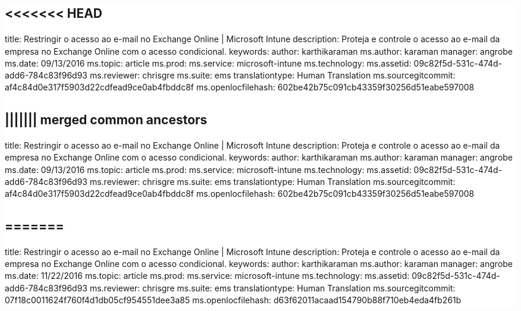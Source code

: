 <<<<<<< HEAD
---
title: Restringir o acesso ao e-mail no Exchange Online | Microsoft Intune
description: Proteja e controle o acesso ao e-mail da empresa no Exchange Online com o acesso condicional.
keywords: 
author: karthikaraman
ms.author: karaman
manager: angrobe
ms.date: 09/13/2016
ms.topic: article
ms.prod: 
ms.service: microsoft-intune
ms.technology: 
ms.assetid: 09c82f5d-531c-474d-add6-784c83f96d93
ms.reviewer: chrisgre
ms.suite: ems
translationtype: Human Translation
ms.sourcegitcommit: af4c84d0e317f5903d22cdfead9ce0ab4fbddc8f
ms.openlocfilehash: 602be42b75c091cb43359f30256d51eabe597008

||||||| merged common ancestors
---
title: Restringir o acesso ao e-mail no Exchange Online | Microsoft Intune
description: Proteja e controle o acesso ao e-mail da empresa no Exchange Online com o acesso condicional.
keywords: 
author: karthikaraman
ms.author: karaman
manager: angrobe
ms.date: 09/13/2016
ms.topic: article
ms.prod: 
ms.service: microsoft-intune
ms.technology: 
ms.assetid: 09c82f5d-531c-474d-add6-784c83f96d93
ms.reviewer: chrisgre
ms.suite: ems
translationtype: Human Translation
ms.sourcegitcommit: af4c84d0e317f5903d22cdfead9ce0ab4fbddc8f
ms.openlocfilehash: 602be42b75c091cb43359f30256d51eabe597008

=======
---
title: Restringir o acesso ao e-mail no Exchange Online | Microsoft Intune
description: Proteja e controle o acesso ao e-mail da empresa no Exchange Online com o acesso condicional.
keywords: 
author: karthikaraman
ms.author: karaman
manager: angrobe
ms.date: 11/22/2016
ms.topic: article
ms.prod: 
ms.service: microsoft-intune
ms.technology: 
ms.assetid: 09c82f5d-531c-474d-add6-784c83f96d93
ms.reviewer: chrisgre
ms.suite: ems
translationtype: Human Translation
ms.sourcegitcommit: 07f18c0011624f760f4d1db05cf954551dee3a85
ms.openlocfilehash: d63f62011acaad154790b88f710eb4eda4fb261b
